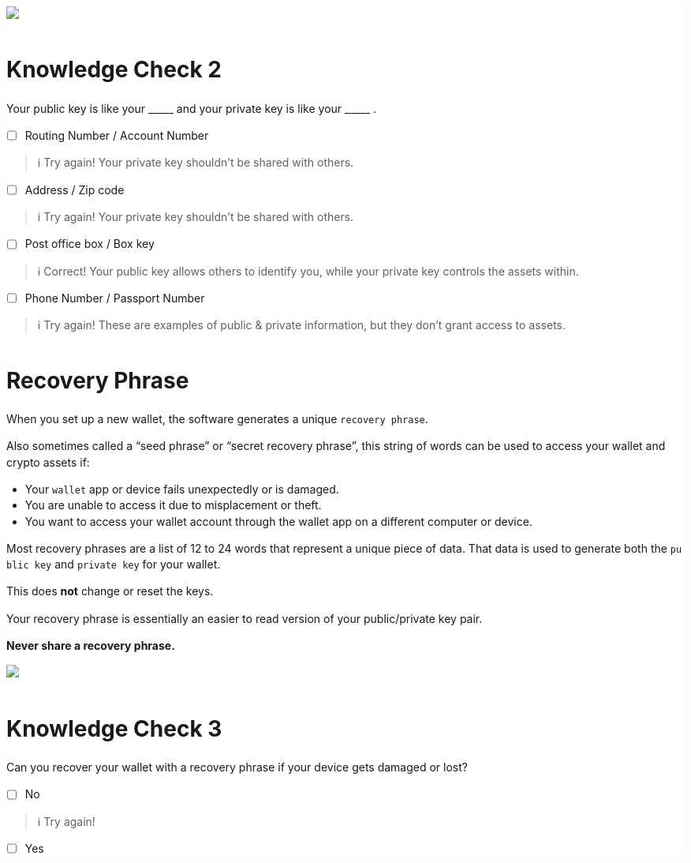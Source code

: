 ![](https://app.banklessacademy.com/images/wallet-basics/your-wallets-private-key-075ab481.svg)

# Knowledge Check 2

Your public key is like your _____ and your private key is like your _____ .

- [ ] Routing Number / Account Number

> ℹ️ Try again! Your private key shouldn’t be shared with others.

- [ ] Address / Zip code

> ℹ️ Try again! Your private key shouldn’t be shared with others.

- [ ] Post office box / Box key

> ℹ️ Correct! Your public key allows others to identify you, while your private key controls the assets within.

- [ ] Phone Number / Passport Number

> ℹ️ Try again! These are examples of public & private information, but they don’t grant access to assets.

# Recovery Phrase

When you set up a new wallet, the software generates a unique `recovery phrase`.

Also sometimes called a “seed phrase” or “secret recovery phrase”, this string of words can be used to access your wallet and crypto assets if:

- Your `wallet` app or device fails unexpectedly or is damaged.
- You are unable to access it due to misplacement or theft.
- You want to access your wallet account through the wallet app on a different computer or device.

Most recovery phrases are a list of 12 to 24 words that represent a unique piece of data. That data is used to generate both the `public key` and `private key` for your wallet.

This does **not** change or reset the keys.

Your recovery phrase is essentially an easier to read version of your public/private key pair.

**Never share a recovery phrase.**

![](https://app.banklessacademy.com/images/wallet-basics/recovery-phrase-fdb4cc6b.svg)

# Knowledge Check 3

Can you recover your wallet with a recovery phrase if your device gets damaged or lost?

- [ ] No

> ℹ️ Try again!

- [ ] Yes
